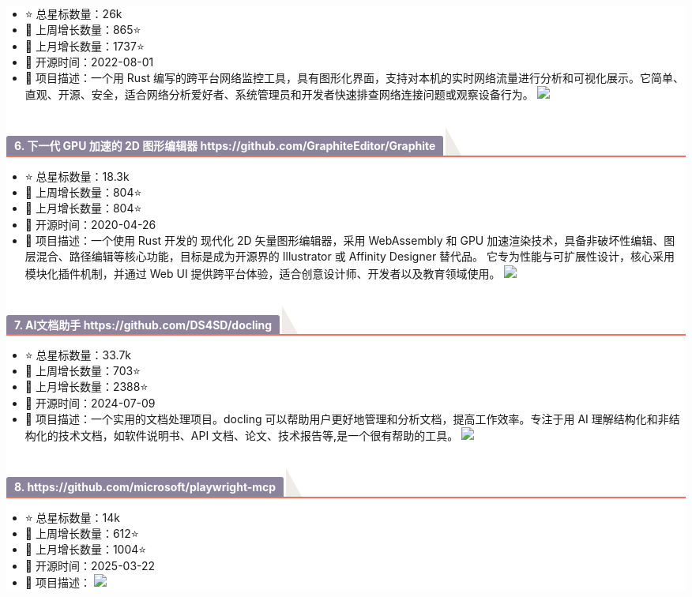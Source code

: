 - ⭐ 总星标数量：26k
- 🔺 上周增长数量：865⭐
- 🔺 上月增长数量：1737⭐
- 📅 开源时间：2022-08-01
- 📝 项目描述：一个用 Rust 编写的跨平台网络监控工具，具有图形化界面，支持对本机的实时网络流量进行分析和可视化展示。它简单、直观、开源、安全，适合网络分析爱好者、系统管理员和开发者快速排查网络连接问题或观察设备行为。
![](http://photocdn.tv.sohu.com/img/q_mini/20250630/pic_org_197545f3-85b5-49f5-aed7-3bb52048bdfc.png)

<h3 style="margin-top: 30px;margin-bottom: 15px;font-weight: bold;border-bottom: 2px solid rgb(239, 112, 96);font-size: 1.0em;"><span style="display: none;"></span><span style="display: inline-block;background: rgb(139, 132, 156);color: rgb(255, 255, 255);padding: 3px 10px 1px;border-top-right-radius: 3px;border-top-left-radius: 3px;margin-right: 3px;">6. 下一代 GPU 加速的 2D 图形编辑器 https://github.com/GraphiteEditor/Graphite</span><span style="display: inline-block;vertical-align: bottom;border-bottom: 36px solid #efebe9;border-right: 20px solid transparent;"> </span></h3>

- ⭐ 总星标数量：18.3k
- 🔺 上周增长数量：804⭐
- 🔺 上月增长数量：804⭐
- 📅 开源时间：2020-04-26
- 📝 项目描述：一个使用 Rust 开发的 现代化 2D 矢量图形编辑器，采用 WebAssembly 和 GPU 加速渲染技术，具备非破坏性编辑、图层混合、路径编辑等核心功能，目标是成为开源界的 Illustrator 或 Affinity Designer 替代品。
它专为性能与可扩展性设计，核心采用模块化插件机制，并通过 Web UI 提供跨平台体验，适合创意设计师、开发者以及教育领域使用。
![](http://photocdn.tv.sohu.com/img/q_mini/20250703/pic_org_77aff5bf-3f89-4194-a3a0-6fff566fa3ff.png)

<h3 style="margin-top: 30px;margin-bottom: 15px;font-weight: bold;border-bottom: 2px solid rgb(239, 112, 96);font-size: 1.0em;"><span style="display: none;"></span><span style="display: inline-block;background: rgb(139, 132, 156);color: rgb(255, 255, 255);padding: 3px 10px 1px;border-top-right-radius: 3px;border-top-left-radius: 3px;margin-right: 3px;">7. AI文档助手 https://github.com/DS4SD/docling</span><span style="display: inline-block;vertical-align: bottom;border-bottom: 36px solid #efebe9;border-right: 20px solid transparent;"> </span></h3>

- ⭐ 总星标数量：33.7k
- 🔺 上周增长数量：703⭐
- 🔺 上月增长数量：2388⭐
- 📅 开源时间：2024-07-09
- 📝 项目描述：一个实用的文档处理项目。docling 可以帮助用户更好地管理和分析文档，提高工作效率。专注于用 AI 理解结构化和非结构化的技术文档，如软件说明书、API 文档、论文、技术报告等,是一个很有帮助的工具。
![](http://photocdn.tv.sohu.com/img/q_mini/20250703/pic_org_f73e677b-b72b-49a5-8778-681327b529dc.png)

<h3 style="margin-top: 30px;margin-bottom: 15px;font-weight: bold;border-bottom: 2px solid rgb(239, 112, 96);font-size: 1.0em;"><span style="display: none;"></span><span style="display: inline-block;background: rgb(139, 132, 156);color: rgb(255, 255, 255);padding: 3px 10px 1px;border-top-right-radius: 3px;border-top-left-radius: 3px;margin-right: 3px;">8.  https://github.com/microsoft/playwright-mcp</span><span style="display: inline-block;vertical-align: bottom;border-bottom: 36px solid #efebe9;border-right: 20px solid transparent;"> </span></h3>

- ⭐ 总星标数量：14k
- 🔺 上周增长数量：612⭐
- 🔺 上月增长数量：1004⭐
- 📅 开源时间：2025-03-22
- 📝 项目描述：
![](http://photocdn.tv.sohu.com/img/q_mini/20250625/pic_org_2249a0c3-c8bf-4057-b319-65bf91fe3bde.jpg)
